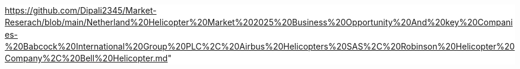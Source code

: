 <a href=https://github.com/Dipali2345/Market-Reserach/blob/main/Netherland%20Helicopter%20Market%202025%20Business%20Opportunity%20And%20key%20Companies-%20Babcock%20International%20Group%20PLC%2C%20Airbus%20Helicopters%20SAS%2C%20Robinson%20Helicopter%20Company%2C%20Bell%20Helicopter.md>https://github.com/Dipali2345/Market-Reserach/blob/main/Netherland%20Helicopter%20Market%202025%20Business%20Opportunity%20And%20key%20Companies-%20Babcock%20International%20Group%20PLC%2C%20Airbus%20Helicopters%20SAS%2C%20Robinson%20Helicopter%20Company%2C%20Bell%20Helicopter.md</a>"
